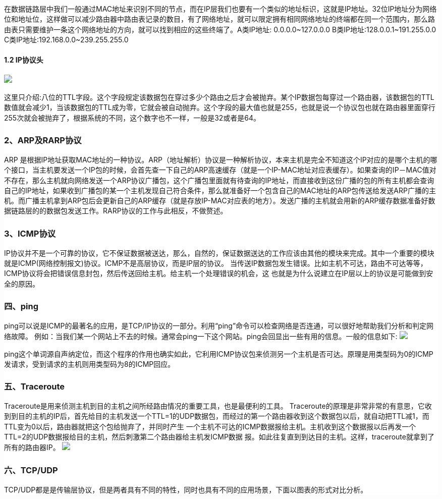 
在数据链路层中我们一般通过MAC地址来识别不同的节点，而在IP层我们也要有一个类似的地址标识，这就是IP地址。32位IP地址分为网络位和地址位，这样做可以减少路由器中路由表记录的数目，有了网络地址，就可以限定拥有相同网络地址的终端都在同一个范围内，那么路由表只需要维护一条这个网络地址的方向，就可以找到相应的这些终端了。A类IP地址: 0.0.0.0~127.0.0.0
B类IP地址:128.0.0.1~191.255.0.0
C类IP地址:192.168.0.0~239.255.255.0


#### 1.2 IP协议头
![](https://cdn.nlark.com/yuque/0/2020/webp/1476433/1607566798262-1cb3f975-ddb1-44c7-87a3-973218df2f01.webp#align=left&display=inline&height=413&margin=%5Bobject%20Object%5D&originHeight=413&originWidth=640&size=0&status=done&style=none&width=640)

这里只介绍:八位的TTL字段。这个字段规定该数据包在穿过多少个路由之后才会被抛弃。某个IP数据包每穿过一个路由器，该数据包的TTL数值就会减少1，当该数据包的TTL成为零，它就会被自动抛弃。这个字段的最大值也就是255，也就是说一个协议包也就在路由器里面穿行255次就会被抛弃了，根据系统的不同，这个数字也不一样，一般是32或者是64。




### 2、ARP及RARP协议


ARP 是根据IP地址获取MAC地址的一种协议。ARP（地址解析）协议是一种解析协议，本来主机是完全不知道这个IP对应的是哪个主机的哪个接口，当主机要发送一个IP包的时候，会首先查一下自己的ARP高速缓存（就是一个IP-MAC地址对应表缓存）。如果查询的IP－MAC值对不存在，那么主机就向网络发送一个ARP协议广播包，这个广播包里面就有待查询的IP地址，而直接收到这份广播的包的所有主机都会查询自己的IP地址，如果收到广播包的某一个主机发现自己符合条件，那么就准备好一个包含自己的MAC地址的ARP包传送给发送ARP广播的主机。而广播主机拿到ARP包后会更新自己的ARP缓存（就是存放IP-MAC对应表的地方）。发送广播的主机就会用新的ARP缓存数据准备好数据链路层的的数据包发送工作。RARP协议的工作与此相反，不做赘述。




### 3、ICMP协议
IP协议并不是一个可靠的协议，它不保证数据被送达，那么，自然的，保证数据送达的工作应该由其他的模块来完成。其中一个重要的模块就是ICMP(网络控制报文)协议。ICMP不是高层协议，而是IP层的协议。
当传送IP数据包发生错误。比如主机不可达，路由不可达等等，ICMP协议将会把错误信息封包，然后传送回给主机。给主机一个处理错误的机会，这 也就是为什么说建立在IP层以上的协议是可能做到安全的原因。
### 四、ping
ping可以说是ICMP的最著名的应用，是TCP/IP协议的一部分。利用“ping”命令可以检查网络是否连通，可以很好地帮助我们分析和判定网络故障。
例如：当我们某一个网站上不去的时候。通常会ping一下这个网站。ping会回显出一些有用的信息。一般的信息如下:
![](https://cdn.nlark.com/yuque/0/2020/webp/1476433/1607566798207-a5a61535-b8b6-488a-b13e-b1327c6ee261.webp#align=left&display=inline&height=268&margin=%5Bobject%20Object%5D&originHeight=268&originWidth=640&size=0&status=done&style=none&width=640)




ping这个单词源自声纳定位，而这个程序的作用也确实如此，它利用ICMP协议包来侦测另一个主机是否可达。原理是用类型码为0的ICMP发请求，受到请求的主机则用类型码为8的ICMP回应。




### 五、Traceroute
Traceroute是用来侦测主机到目的主机之间所经路由情况的重要工具，也是最便利的工具。
Traceroute的原理是非常非常的有意思，它收到到目的主机的IP后，首先给目的主机发送一个TTL=1的UDP数据包，而经过的第一个路由器收到这个数据包以后，就自动把TTL减1，而TTL变为0以后，路由器就把这个包给抛弃了，并同时产生 一个主机不可达的ICMP数据报给主机。主机收到这个数据报以后再发一个TTL=2的UDP数据报给目的主机，然后刺激第二个路由器给主机发ICMP数据 报。如此往复直到到达目的主机。这样，traceroute就拿到了所有的路由器IP。
![](https://cdn.nlark.com/yuque/0/2020/webp/1476433/1607566798218-1b6c4a2b-8187-491f-b860-ea727454fca8.webp#align=left&display=inline&height=227&margin=%5Bobject%20Object%5D&originHeight=227&originWidth=388&size=0&status=done&style=none&width=388)
### 六、TCP/UDP




TCP/UDP都是是传输层协议，但是两者具有不同的特性，同时也具有不同的应用场景，下面以图表的形式对比分析。


